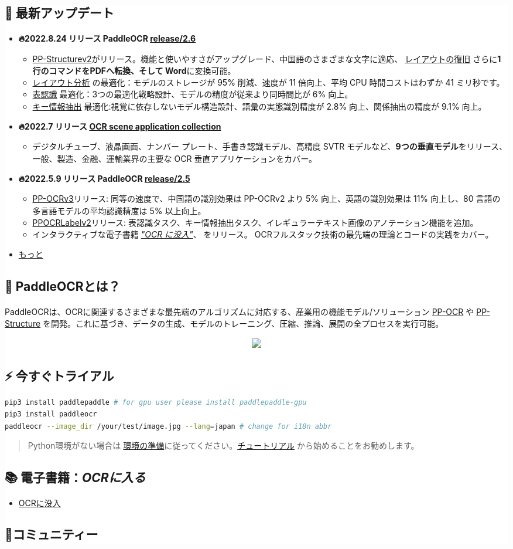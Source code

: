 ## 📣 最新アップデート
- **🔥2022.8.24 リリース PaddleOCR [release/2.6 ](https://github.com/PaddlePaddle/PaddleOCR/tree/release/2.6)**
  -  [PP-Structurev2](../../ppstructure/)がリリース。機能と使いやすさがアップグレード、中国語のさまざまな文字に適応、 [レイアウトの復旧](../../ppstructure/recovery)  さらに**1 行のコマンドをPDFへ転換、そして Word**に変換可能。
  - [レイアウト分析](../../ppstructure/layout) の最適化：モデルのストレージが 95% 削減、速度が 11 倍向上、平均 CPU 時間コストはわずか 41 ミリ秒です。
  - [表認識](../../ppstructure/table) 最適化：3つの最適化戦略設計、モデルの精度が従来より同時間比が 6% 向上。
  - [キー情報抽出](../../ppstructure/kie) 最適化:視覚に依存しないモデル構造設計、語彙の実態識別精度が 2.8% 向上、関係抽出の精度が 9.1% 向上。

- **🔥2022.7 リリース [OCR scene application collection](../../applications/README_en.md)**
   - デジタルチューブ、液晶画面、ナンバー プレート、手書き認識モデル、高精度 SVTR モデルなど、**9つの垂直モデル**をリリース、一般、製造、金融、運輸業界の主要な OCR 垂直アプリケーションをカバー。

- **🔥2022.5.9 リリース PaddleOCR [release/2.5](https://github.com/PaddlePaddle/PaddleOCR/tree/release/2.5)**
    -  [PP-OCRv3](../doc_en/ppocr_introduction_en.md#pp-ocrv3)リリース: 同等の速度で、中国語の識別効果は PP-OCRv2 より 5% 向上、英語の識別効果は 11% 向上し、80 言語の多言語モデルの平均認識精度は 5% 以上向上。
    -  [PPOCRLabelv2](https://github.com/PFCCLab/PPOCRLabel)リリース: 表認識タスク、キー情報抽出タスク、イレギュラーテキスト画像のアノテーション機能を追加。
    - インタラクティブな電子書籍 [*"OCR に没入"*](../doc_en/ocr_book_en.md)、 をリリース。 OCRフルスタック技術の最先端の理論とコードの実践をカバー。

- [もっと](../doc_en/update_en.md)


## 🌟 PaddleOCRとは？

PaddleOCRは、OCRに関連するさまざまな最先端のアルゴリズムに対応する、産業用の機能モデル/ソリューション [PP-OCR](../doc_en/ppocr_introduction_en.md) や [PP-Structure](../../ppstructure/README.md) を開発。これに基づき、データの生成、モデルのトレーニング、圧縮、推論、展開の全プロセスを実行可能。

<div align="center">
    <img src="https://user-images.githubusercontent.com/50011306/195771471-fad5eb1d-190d-4a7b-8b0c-0433fb32445f.png">
</div>

## ⚡ 今すぐトライアル

```bash
pip3 install paddlepaddle # for gpu user please install paddlepaddle-gpu
pip3 install paddleocr
paddleocr --image_dir /your/test/image.jpg --lang=japan # change for i18n abbr
```

>Python環境がない場合は [環境の準備](../doc_en/environment_en.md)に従ってください。[チュートリアル](#Tutorials) から始めることをお勧めします。

<a name="本"></a>

## 📚 電子書籍：*OCRに入る*
- [OCRに没入](../doc_en/ocr_book_en.md)

<a name="コミュニティ"></a>

## 👫コミュニティー
